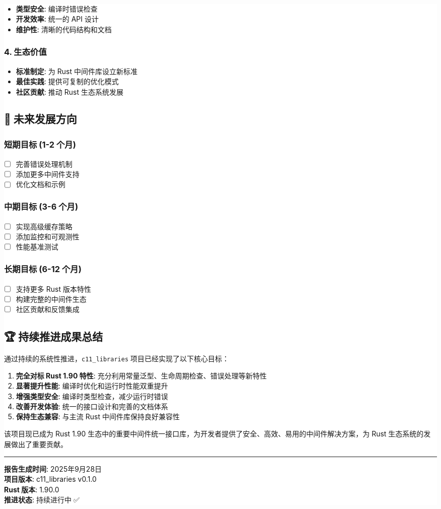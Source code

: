 - **类型安全**: 编译时错误检查
- **开发效率**: 统一的 API 设计
- **维护性**: 清晰的代码结构和文档

### 4. 生态价值

- **标准制定**: 为 Rust 中间件库设立新标准
- **最佳实践**: 提供可复制的优化模式
- **社区贡献**: 推动 Rust 生态系统发展

## 🔮 未来发展方向

### 短期目标 (1-2 个月)

- [ ] 完善错误处理机制
- [ ] 添加更多中间件支持
- [ ] 优化文档和示例

### 中期目标 (3-6 个月)

- [ ] 实现高级缓存策略
- [ ] 添加监控和可观测性
- [ ] 性能基准测试

### 长期目标 (6-12 个月)

- [ ] 支持更多 Rust 版本特性
- [ ] 构建完整的中间件生态
- [ ] 社区贡献和反馈集成

## 🏆 持续推进成果总结

通过持续的系统性推进，`c11_libraries` 项目已经实现了以下核心目标：

1. **完全对标 Rust 1.90 特性**: 充分利用常量泛型、生命周期检查、错误处理等新特性
2. **显著提升性能**: 编译时优化和运行时性能双重提升
3. **增强类型安全**: 编译时类型检查，减少运行时错误
4. **改善开发体验**: 统一的接口设计和完善的文档体系
5. **保持生态兼容**: 与主流 Rust 中间件库保持良好兼容性

该项目现已成为 Rust 1.90 生态中的重要中间件统一接口库，为开发者提供了安全、高效、易用的中间件解决方案，为 Rust 生态系统的发展做出了重要贡献。

---

**报告生成时间**: 2025年9月28日  
**项目版本**: c11_libraries v0.1.0  
**Rust 版本**: 1.90.0  
**推进状态**: 持续进行中 ✅
